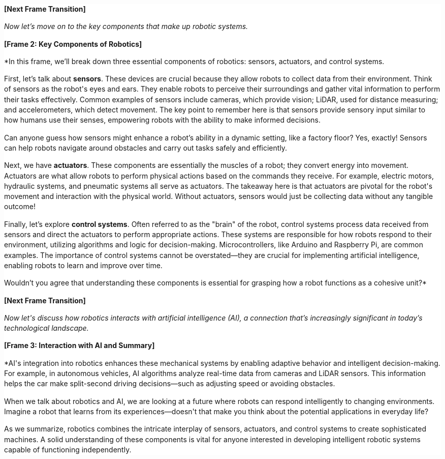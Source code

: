 **[Next Frame Transition]**

*Now let’s move on to the key components that make up robotic systems.*

**[Frame 2: Key Components of Robotics]**

*In this frame, we’ll break down three essential components of robotics: sensors, actuators, and control systems. 

First, let’s talk about **sensors**. These devices are crucial because they allow robots to collect data from their environment. Think of sensors as the robot's eyes and ears. They enable robots to perceive their surroundings and gather vital information to perform their tasks effectively. Common examples of sensors include cameras, which provide vision; LiDAR, used for distance measuring; and accelerometers, which detect movement. The key point to remember here is that sensors provide sensory input similar to how humans use their senses, empowering robots with the ability to make informed decisions. 

Can anyone guess how sensors might enhance a robot’s ability in a dynamic setting, like a factory floor? Yes, exactly! Sensors can help robots navigate around obstacles and carry out tasks safely and efficiently.

Next, we have **actuators**. These components are essentially the muscles of a robot; they convert energy into movement. Actuators are what allow robots to perform physical actions based on the commands they receive. For example, electric motors, hydraulic systems, and pneumatic systems all serve as actuators. The takeaway here is that actuators are pivotal for the robot's movement and interaction with the physical world. Without actuators, sensors would just be collecting data without any tangible outcome!

Finally, let’s explore **control systems**. Often referred to as the "brain" of the robot, control systems process data received from sensors and direct the actuators to perform appropriate actions. These systems are responsible for how robots respond to their environment, utilizing algorithms and logic for decision-making. Microcontrollers, like Arduino and Raspberry Pi, are common examples. The importance of control systems cannot be overstated—they are crucial for implementing artificial intelligence, enabling robots to learn and improve over time. 

Wouldn’t you agree that understanding these components is essential for grasping how a robot functions as a cohesive unit?*

**[Next Frame Transition]**

*Now let's discuss how robotics interacts with artificial intelligence (AI), a connection that’s increasingly significant in today’s technological landscape.*

**[Frame 3: Interaction with AI and Summary]**

*AI's integration into robotics enhances these mechanical systems by enabling adaptive behavior and intelligent decision-making. For example, in autonomous vehicles, AI algorithms analyze real-time data from cameras and LiDAR sensors. This information helps the car make split-second driving decisions—such as adjusting speed or avoiding obstacles. 

When we talk about robotics and AI, we are looking at a future where robots can respond intelligently to changing environments. Imagine a robot that learns from its experiences—doesn't that make you think about the potential applications in everyday life? 

As we summarize, robotics combines the intricate interplay of sensors, actuators, and control systems to create sophisticated machines. A solid understanding of these components is vital for anyone interested in developing intelligent robotic systems capable of functioning independently. 

